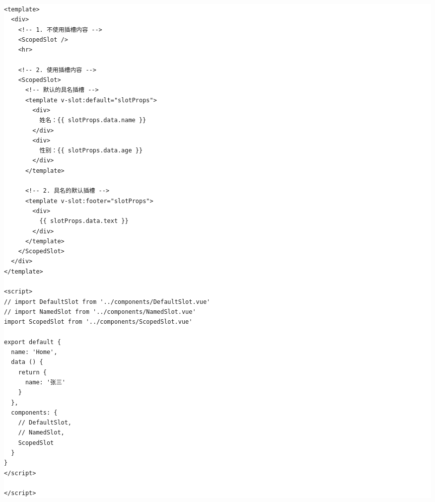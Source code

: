 ```vue
<template>
  <div>
    <!-- 1. 不使用插槽内容 -->
    <ScopedSlot />
    <hr>

    <!-- 2. 使用插槽内容 -->
    <ScopedSlot>
      <!-- 默认的具名插槽 -->
      <template v-slot:default="slotProps">
        <div>
          姓名：{{ slotProps.data.name }}
        </div>
        <div>
          性别：{{ slotProps.data.age }}
        </div>
      </template>

      <!-- 2. 具名的默认插槽 -->
      <template v-slot:footer="slotProps">
        <div>
          {{ slotProps.data.text }}
        </div>
      </template>
    </ScopedSlot>
  </div>
</template>

<script>
// import DefaultSlot from '../components/DefaultSlot.vue'
// import NamedSlot from '../components/NamedSlot.vue'
import ScopedSlot from '../components/ScopedSlot.vue'

export default {
  name: 'Home',
  data () {
    return {
      name: '张三'
    }
  },
  components: {
    // DefaultSlot,
    // NamedSlot,
    ScopedSlot
  }
}
</script>

</script>

```
